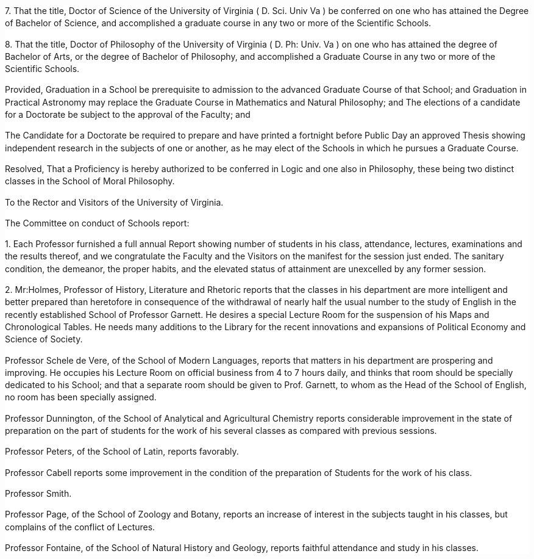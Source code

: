 7\. That the title, Doctor of Science of the University of Virginia ( D. Sci. Univ Va ) be conferred on one who has attained the Degree of Bachelor of Science, and accomplished a graduate course in any two or more of the Scientific Schools.

8\. That the title, Doctor of Philosophy of the University of Virginia ( D. Ph: Univ. Va ) on one who has attained the degree of Bachelor of Arts, or the degree of Bachelor of Philosophy, and accomplished a Graduate Course in any two or more of the Scientific Schools.

Provided, Graduation in a School be prerequisite to admission to the advanced Graduate Course of that School; and Graduation in Practical Astronomy may replace the Graduate Course in Mathematics and Natural Philosophy; and The elections of a candidate for a Doctorate be subject to the approval of the Faculty; and

The Candidate for a Doctorate be required to prepare and have printed a fortnight before Public Day an approved Thesis showing independent research in the subjects of one or another, as he may elect of the Schools in which he pursues a Graduate Course.

Resolved, That a Proficiency is hereby authorized to be conferred in Logic and one also in Philosophy, these being two distinct classes in the School of Moral Philosophy.

To the Rector and Visitors of the University of Virginia.

The Committee on conduct of Schools report:

1\. Each Professor furnished a full annual Report showing number of students in his class, attendance, lectures, examinations and the results thereof, and we congratulate the Faculty and the Visitors on the manifest for the session just ended. The sanitary condition, the demeanor, the proper habits, and the elevated status of attainment are unexcelled by any former session.

2\. Mr:Holmes, Professor of History, Literature and Rhetoric reports that the classes in his department are more intelligent and better prepared than heretofore in consequence of the withdrawal of nearly half the usual number to the study of English in the recently established School of Professor Garnett. He desires a special Lecture Room for the suspension of his Maps and Chronological Tables. He needs many additions to the Library for the recent innovations and expansions of Political Economy and Science of Society.

Professor Schele de Vere, of the School of Modern Languages, reports that matters in his department are prospering and improving. He occupies his Lecture Room on official business from 4 to 7 hours daily, and thinks that room should be specially dedicated to his School; and that a separate room should be given to Prof. Garnett, to whom as the Head of the School of English, no room has been specially assigned.

Professor Dunnington, of the School of Analytical and Agricultural Chemistry reports considerable improvement in the state of preparation on the part of students for the work of his several classes as compared with previous sessions.

Professor Peters, of the School of Latin, reports favorably.

Professor Cabell reports some improvement in the condition of the preparation of Students for the work of his class.

Professor Smith.

Professor Page, of the School of Zoology and Botany, reports an increase of interest in the subjects taught in his classes, but complains of the conflict of Lectures.

Professor Fontaine, of the School of Natural History and Geology, reports faithful attendance and study in his classes.
